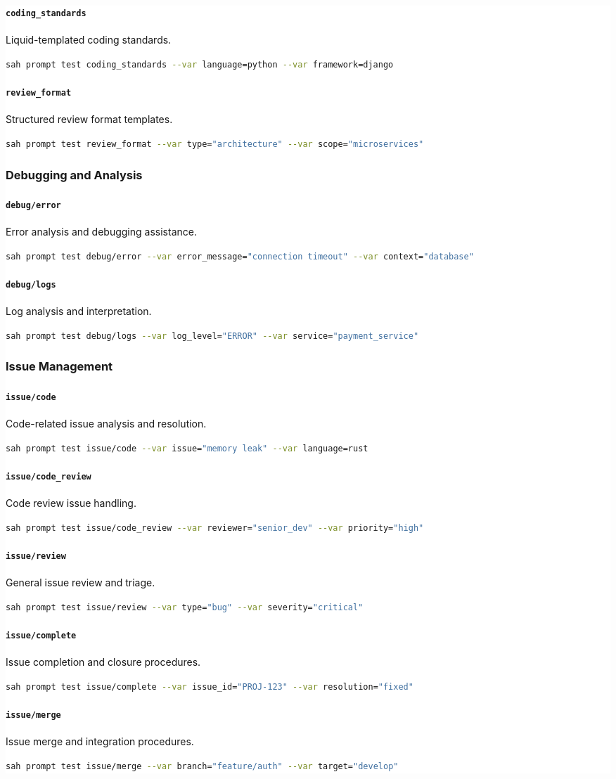 #### `coding_standards`
Liquid-templated coding standards.
```bash
sah prompt test coding_standards --var language=python --var framework=django
```

#### `review_format`
Structured review format templates.
```bash
sah prompt test review_format --var type="architecture" --var scope="microservices"
```

### Debugging and Analysis

#### `debug/error`
Error analysis and debugging assistance.
```bash
sah prompt test debug/error --var error_message="connection timeout" --var context="database"
```

#### `debug/logs`
Log analysis and interpretation.
```bash
sah prompt test debug/logs --var log_level="ERROR" --var service="payment_service"
```

### Issue Management

#### `issue/code`
Code-related issue analysis and resolution.
```bash
sah prompt test issue/code --var issue="memory leak" --var language=rust
```

#### `issue/code_review`
Code review issue handling.
```bash
sah prompt test issue/code_review --var reviewer="senior_dev" --var priority="high"
```

#### `issue/review`
General issue review and triage.
```bash
sah prompt test issue/review --var type="bug" --var severity="critical"
```

#### `issue/complete`
Issue completion and closure procedures.
```bash
sah prompt test issue/complete --var issue_id="PROJ-123" --var resolution="fixed"
```

#### `issue/merge`
Issue merge and integration procedures.
```bash
sah prompt test issue/merge --var branch="feature/auth" --var target="develop"
```
